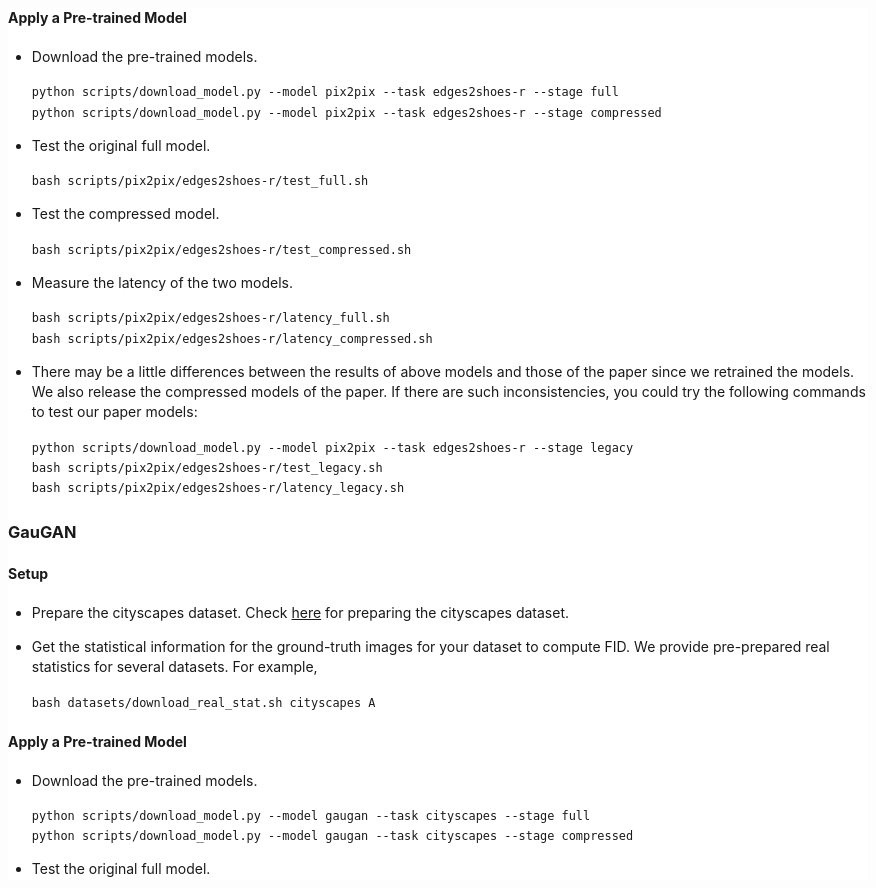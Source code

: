 #### Apply a Pre-trained Model

* Download the pre-trained models.

  ```shell
  python scripts/download_model.py --model pix2pix --task edges2shoes-r --stage full
  python scripts/download_model.py --model pix2pix --task edges2shoes-r --stage compressed
  ```

* Test the original full model.

  ```shell
  bash scripts/pix2pix/edges2shoes-r/test_full.sh
  ```

* Test the compressed model.

  ```shell
  bash scripts/pix2pix/edges2shoes-r/test_compressed.sh
  ```
  
* Measure the latency of the two models.

  ```shell
  bash scripts/pix2pix/edges2shoes-r/latency_full.sh
  bash scripts/pix2pix/edges2shoes-r/latency_compressed.sh
  ```

* There may be a little differences between the results of above models and those of the paper since we retrained the models. We also release the compressed models of the paper. If there are such inconsistencies, you could try the following commands to test our paper models:

  ```shell
  python scripts/download_model.py --model pix2pix --task edges2shoes-r --stage legacy
  bash scripts/pix2pix/edges2shoes-r/test_legacy.sh
  bash scripts/pix2pix/edges2shoes-r/latency_legacy.sh
  ```

### <span id="gaugan">GauGAN</span>

#### Setup

* Prepare the cityscapes dataset. Check [here](#cityscapes) for preparing the cityscapes dataset.

* Get the statistical information for the ground-truth images for your dataset to compute FID. We provide pre-prepared real statistics for several datasets. For example,

  ```shell
  bash datasets/download_real_stat.sh cityscapes A
  ```

#### Apply a Pre-trained Model

* Download the pre-trained models.

  ```shell
  python scripts/download_model.py --model gaugan --task cityscapes --stage full
  python scripts/download_model.py --model gaugan --task cityscapes --stage compressed
  ```

* Test the original full model.
